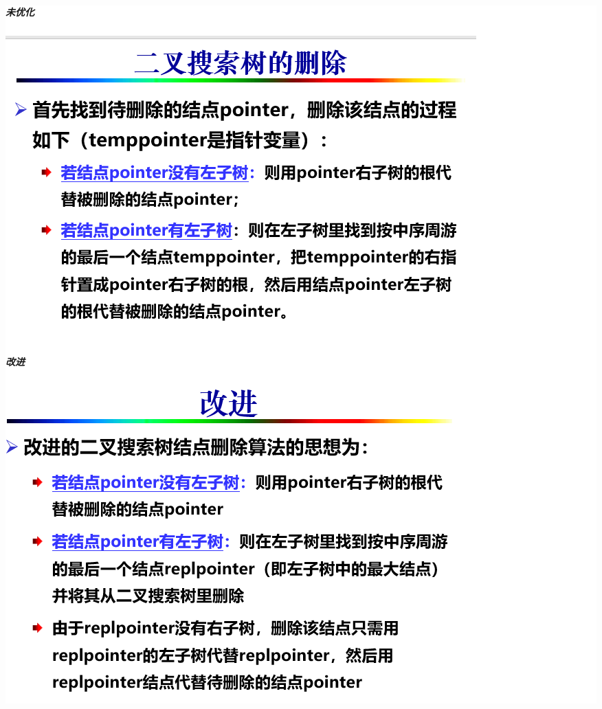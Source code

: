 ##### 未优化

![image-20241026101824840](数算期中复习/image-20241026101824840.png)

##### 改进

![image-20241026102108301](数算期中复习/image-20241026102108301.png)
